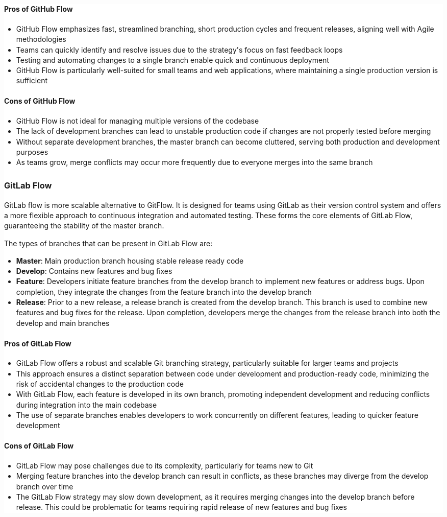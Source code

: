 #### Pros of GitHub Flow

- GitHub Flow emphasizes fast, streamlined branching, short production cycles and frequent releases, aligning well with Agile methodologies
- Teams can quickly identify and resolve issues due to the strategy's focus on fast feedback loops
- Testing and automating changes to a single branch enable quick and continuous deployment
- GitHub Flow is particularly well-suited for small teams and web applications, where maintaining a single production version is sufficient

#### Cons of GitHub Flow

- GitHub Flow is not ideal for managing multiple versions of the codebase
- The lack of development branches can lead to unstable production code if changes are not properly tested before merging
- Without separate development branches, the master branch can become cluttered, serving both production and development purposes
- As teams grow, merge conflicts may occur more frequently due to everyone merges into the same branch

### GitLab Flow

GitLab flow is more scalable alternative to GitFlow. It is designed for teams using GitLab as their version control system and offers a more flexible approach to continuous integration and automated testing. These forms the core elements of GitLab Flow, guaranteeing the stability of the master branch.

The types of branches that can be present in GitLab Flow are:

- **Master**: Main production branch housing stable release ready code
- **Develop**: Contains new features and bug fixes
- **Feature**: Developers initiate feature branches from the develop branch to implement new features or address bugs. Upon completion, they integrate the changes from the feature branch into the develop branch
- **Release**: Prior to a new release, a release branch is created from the develop branch. This branch is used to combine new features and bug fixes for the release. Upon completion, developers merge the changes from the release branch into both the develop and main branches

#### Pros of GitLab Flow

- GitLab Flow offers a robust and scalable Git branching strategy, particularly suitable for larger teams and projects
- This approach ensures a distinct separation between code under development and production-ready code, minimizing the risk of accidental changes to the production code
- With GitLab Flow, each feature is developed in its own branch, promoting independent development and reducing conflicts during integration into the main codebase
- The use of separate branches enables developers to work concurrently on different features, leading to quicker feature development

#### Cons of GitLab Flow

- GitLab Flow may pose challenges due to its complexity, particularly for teams new to Git
- Merging feature branches into the develop branch can result in conflicts, as these branches may diverge from the develop branch over time
- The GitLab Flow strategy may slow down development, as it requires merging changes into the develop branch before release. This could be problematic for teams requiring rapid release of new features and bug fixes
